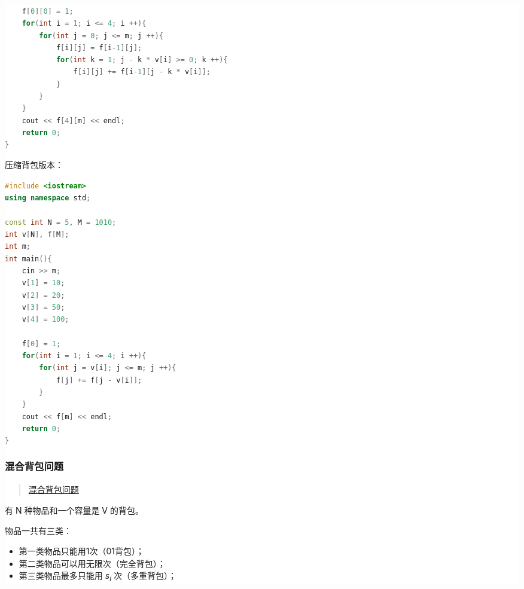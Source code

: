 ```c++
    f[0][0] = 1;
    for(int i = 1; i <= 4; i ++){
        for(int j = 0; j <= m; j ++){
            f[i][j] = f[i-1][j];
            for(int k = 1; j - k * v[i] >= 0; k ++){
                f[i][j] += f[i-1][j - k * v[i]];
            }
        }
    }
    cout << f[4][m] << endl;
    return 0;
}
```



压缩背包版本：

```c++
#include <iostream>
using namespace std;

const int N = 5, M = 1010;
int v[N], f[M];
int m;
int main(){
    cin >> m;
    v[1] = 10;
    v[2] = 20;
    v[3] = 50;
    v[4] = 100;
    
    f[0] = 1;
    for(int i = 1; i <= 4; i ++){
        for(int j = v[i]; j <= m; j ++){
            f[j] += f[j - v[i]];
        }
    }
    cout << f[m] << endl;
    return 0;
}
```





### 混合背包问题

> [混合背包问题](https://www.acwing.com/problem/content/7/)

有 N 种物品和一个容量是 V 的背包。

物品一共有三类：

- 第一类物品只能用1次（01背包）；
- 第二类物品可以用无限次（完全背包）；
- 第三类物品最多只能用 $s_i$ 次（多重背包）；

